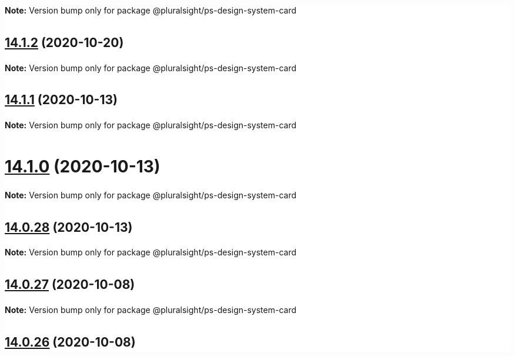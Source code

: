 **Note:** Version bump only for package @pluralsight/ps-design-system-card





## [14.1.2](https://github.com/pluralsight/design-system/compare/@pluralsight/ps-design-system-card@14.1.1...@pluralsight/ps-design-system-card@14.1.2) (2020-10-20)

**Note:** Version bump only for package @pluralsight/ps-design-system-card





## [14.1.1](https://github.com/pluralsight/design-system/compare/@pluralsight/ps-design-system-card@14.1.0...@pluralsight/ps-design-system-card@14.1.1) (2020-10-13)

**Note:** Version bump only for package @pluralsight/ps-design-system-card





# [14.1.0](https://github.com/pluralsight/design-system/compare/@pluralsight/ps-design-system-card@14.0.28...@pluralsight/ps-design-system-card@14.1.0) (2020-10-13)

**Note:** Version bump only for package @pluralsight/ps-design-system-card





## [14.0.28](https://github.com/pluralsight/design-system/compare/@pluralsight/ps-design-system-card@14.0.27...@pluralsight/ps-design-system-card@14.0.28) (2020-10-13)

**Note:** Version bump only for package @pluralsight/ps-design-system-card





## [14.0.27](https://github.com/pluralsight/design-system/compare/@pluralsight/ps-design-system-card@14.0.26...@pluralsight/ps-design-system-card@14.0.27) (2020-10-08)

**Note:** Version bump only for package @pluralsight/ps-design-system-card





## [14.0.26](https://github.com/pluralsight/design-system/compare/@pluralsight/ps-design-system-card@14.0.25...@pluralsight/ps-design-system-card@14.0.26) (2020-10-08)
